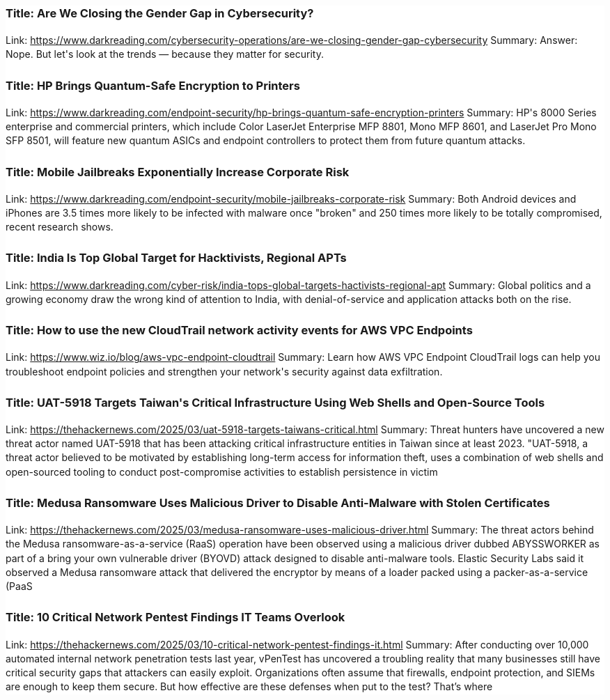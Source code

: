 ### Title: Are We Closing the Gender Gap in Cybersecurity?
Link: https://www.darkreading.com/cybersecurity-operations/are-we-closing-gender-gap-cybersecurity
Summary: Answer: Nope. But let's look at the trends — because they matter for security.

### Title: HP Brings Quantum-Safe Encryption to Printers
Link: https://www.darkreading.com/endpoint-security/hp-brings-quantum-safe-encryption-printers
Summary: HP's 8000 Series enterprise and commercial printers, which include Color LaserJet Enterprise MFP 8801, Mono MFP 8601, and LaserJet Pro Mono SFP 8501, will feature new quantum ASICs and endpoint controllers to protect them from future quantum attacks.

### Title: Mobile Jailbreaks Exponentially Increase Corporate Risk
Link: https://www.darkreading.com/endpoint-security/mobile-jailbreaks-corporate-risk
Summary: Both Android devices and iPhones are 3.5 times more likely to be infected with malware once &quot;broken&quot; and 250 times more likely to be totally compromised, recent research shows.

### Title: India Is Top Global Target for Hacktivists, Regional APTs
Link: https://www.darkreading.com/cyber-risk/india-tops-global-targets-hactivists-regional-apt
Summary: Global politics and a growing economy draw the wrong kind of attention to India, with denial-of-service and application attacks both on the rise.

### Title: How to use the new CloudTrail network activity events for AWS VPC Endpoints
Link: https://www.wiz.io/blog/aws-vpc-endpoint-cloudtrail
Summary: Learn how AWS VPC Endpoint CloudTrail logs can help you troubleshoot endpoint policies and strengthen your network's security against data exfiltration.

### Title: UAT-5918 Targets Taiwan's Critical Infrastructure Using Web Shells and Open-Source Tools
Link: https://thehackernews.com/2025/03/uat-5918-targets-taiwans-critical.html
Summary: Threat hunters have uncovered a new threat actor named UAT-5918 that has been attacking critical infrastructure entities in Taiwan since at least 2023.
"UAT-5918, a threat actor believed to be motivated by establishing long-term access for information theft, uses a combination of web shells and open-sourced tooling to conduct post-compromise activities to establish persistence in victim

### Title: Medusa Ransomware Uses Malicious Driver to Disable Anti-Malware with Stolen Certificates
Link: https://thehackernews.com/2025/03/medusa-ransomware-uses-malicious-driver.html
Summary: The threat actors behind the Medusa ransomware-as-a-service (RaaS) operation have been observed using a malicious driver dubbed ABYSSWORKER as part of a bring your own vulnerable driver (BYOVD) attack designed to disable anti-malware tools.
Elastic Security Labs said it observed a Medusa ransomware attack that delivered the encryptor by means of a loader packed using a packer-as-a-service (PaaS

### Title: 10 Critical Network Pentest Findings IT Teams Overlook
Link: https://thehackernews.com/2025/03/10-critical-network-pentest-findings-it.html
Summary: After conducting over 10,000 automated internal network penetration tests last year, vPenTest has uncovered a troubling reality that many businesses still have critical security gaps that attackers can easily exploit.
Organizations often assume that firewalls, endpoint protection, and SIEMs are enough to keep them secure. But how effective are these defenses when put to the test? That’s where
